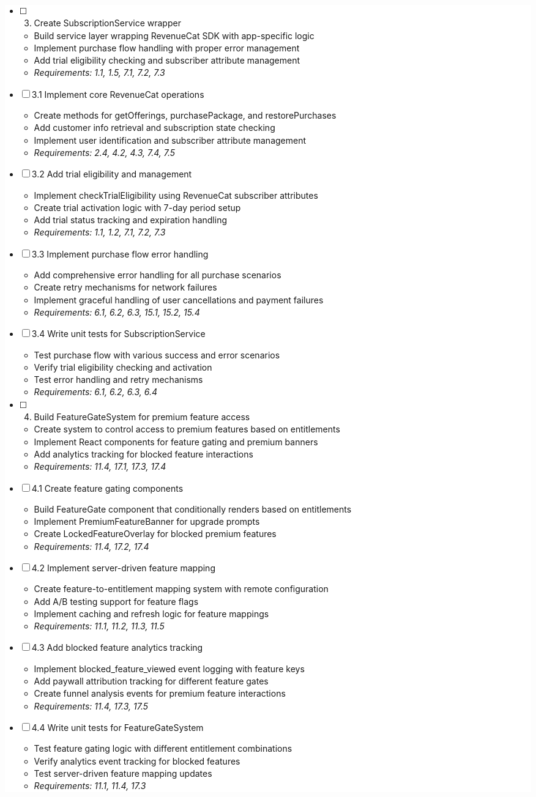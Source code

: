 - [ ] 3. Create SubscriptionService wrapper
  - Build service layer wrapping RevenueCat SDK with app-specific logic
  - Implement purchase flow handling with proper error management
  - Add trial eligibility checking and subscriber attribute management
  - _Requirements: 1.1, 1.5, 7.1, 7.2, 7.3_

- [ ] 3.1 Implement core RevenueCat operations
  - Create methods for getOfferings, purchasePackage, and restorePurchases
  - Add customer info retrieval and subscription state checking
  - Implement user identification and subscriber attribute management
  - _Requirements: 2.4, 4.2, 4.3, 7.4, 7.5_

- [ ] 3.2 Add trial eligibility and management
  - Implement checkTrialEligibility using RevenueCat subscriber attributes
  - Create trial activation logic with 7-day period setup
  - Add trial status tracking and expiration handling
  - _Requirements: 1.1, 1.2, 7.1, 7.2, 7.3_

- [ ] 3.3 Implement purchase flow error handling
  - Add comprehensive error handling for all purchase scenarios
  - Create retry mechanisms for network failures
  - Implement graceful handling of user cancellations and payment failures
  - _Requirements: 6.1, 6.2, 6.3, 15.1, 15.2, 15.4_

- [ ] 3.4 Write unit tests for SubscriptionService
  - Test purchase flow with various success and error scenarios
  - Verify trial eligibility checking and activation
  - Test error handling and retry mechanisms
  - _Requirements: 6.1, 6.2, 6.3, 6.4_

- [ ] 4. Build FeatureGateSystem for premium feature access
  - Create system to control access to premium features based on entitlements
  - Implement React components for feature gating and premium banners
  - Add analytics tracking for blocked feature interactions
  - _Requirements: 11.4, 17.1, 17.3, 17.4_

- [ ] 4.1 Create feature gating components
  - Build FeatureGate component that conditionally renders based on entitlements
  - Implement PremiumFeatureBanner for upgrade prompts
  - Create LockedFeatureOverlay for blocked premium features
  - _Requirements: 11.4, 17.2, 17.4_

- [ ] 4.2 Implement server-driven feature mapping
  - Create feature-to-entitlement mapping system with remote configuration
  - Add A/B testing support for feature flags
  - Implement caching and refresh logic for feature mappings
  - _Requirements: 11.1, 11.2, 11.3, 11.5_

- [ ] 4.3 Add blocked feature analytics tracking
  - Implement blocked_feature_viewed event logging with feature keys
  - Add paywall attribution tracking for different feature gates
  - Create funnel analysis events for premium feature interactions
  - _Requirements: 11.4, 17.3, 17.5_

- [ ] 4.4 Write unit tests for FeatureGateSystem
  - Test feature gating logic with different entitlement combinations
  - Verify analytics event tracking for blocked features
  - Test server-driven feature mapping updates
  - _Requirements: 11.1, 11.4, 17.3_

